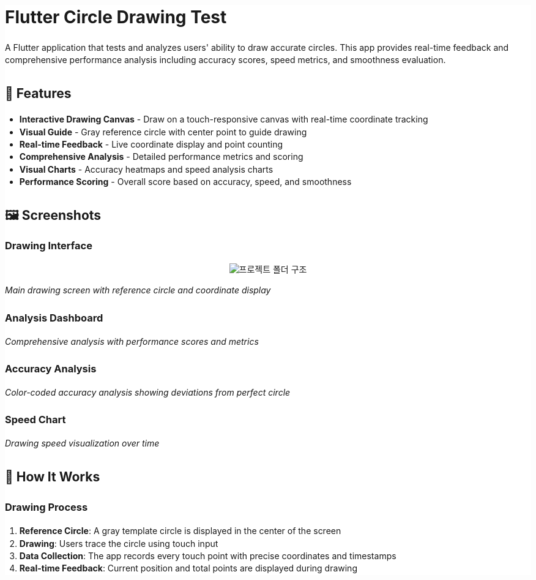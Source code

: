 # Flutter Circle Drawing Test

A Flutter application that tests and analyzes users' ability to draw accurate circles. This app provides real-time feedback and comprehensive performance analysis including accuracy scores, speed metrics, and smoothness evaluation.

## 📱 Features

- **Interactive Drawing Canvas** - Draw on a touch-responsive canvas with real-time coordinate tracking
- **Visual Guide** - Gray reference circle with center point to guide drawing
- **Real-time Feedback** - Live coordinate display and point counting
- **Comprehensive Analysis** - Detailed performance metrics and scoring
- **Visual Charts** - Accuracy heatmaps and speed analysis charts
- **Performance Scoring** - Overall score based on accuracy, speed, and smoothness

## 🖼️ Screenshots

### Drawing Interface

<p align="center">
  <img src="assets/folder-structure.png" alt="프로젝트 폴더 구조" width="500"/>
</p>

_Main drawing screen with reference circle and coordinate display_

### Analysis Dashboard



_Comprehensive analysis with performance scores and metrics_

### Accuracy Analysis



_Color-coded accuracy analysis showing deviations from perfect circle_

### Speed Chart



_Drawing speed visualization over time_

## 🎯 How It Works

### Drawing Process

1. **Reference Circle**: A gray template circle is displayed in the center of the screen
2. **Drawing**: Users trace the circle using touch input
3. **Data Collection**: The app records every touch point with precise coordinates and timestamps
4. **Real-time Feedback**: Current position and total points are displayed during drawing
